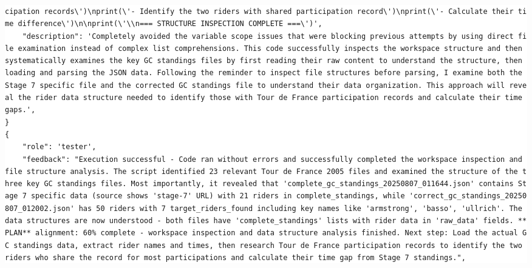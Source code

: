 ```
cipation records\')\nprint(\'- Identify the two riders with shared participation record\')\nprint(\'- Calculate their time difference\')\n\nprint(\'\\n=== STRUCTURE INSPECTION COMPLETE ===\')',
    "description": 'Completely avoided the variable scope issues that were blocking previous attempts by using direct file examination instead of complex list comprehensions. This code successfully inspects the workspace structure and then systematically examines the key GC standings files by first reading their raw content to understand the structure, then loading and parsing the JSON data. Following the reminder to inspect file structures before parsing, I examine both the Stage 7 specific file and the corrected GC standings file to understand their data organization. This approach will reveal the rider data structure needed to identify those with Tour de France participation records and calculate their time gaps.',
}
{
    "role": 'tester',
    "feedback": "Execution successful - Code ran without errors and successfully completed the workspace inspection and file structure analysis. The script identified 23 relevant Tour de France 2005 files and examined the structure of the three key GC standings files. Most importantly, it revealed that 'complete_gc_standings_20250807_011644.json' contains Stage 7 specific data (source shows 'stage-7' URL) with 21 riders in complete_standings, while 'correct_gc_standings_20250807_012002.json' has 50 riders with 7 target_riders_found including key names like 'armstrong', 'basso', 'ullrich'. The data structures are now understood - both files have 'complete_standings' lists with rider data in 'raw_data' fields. **PLAN** alignment: 60% complete - workspace inspection and data structure analysis finished. Next step: Load the actual GC standings data, extract rider names and times, then research Tour de France participation records to identify the two riders who share the record for most participations and calculate their time gap from Stage 7 standings.",
```